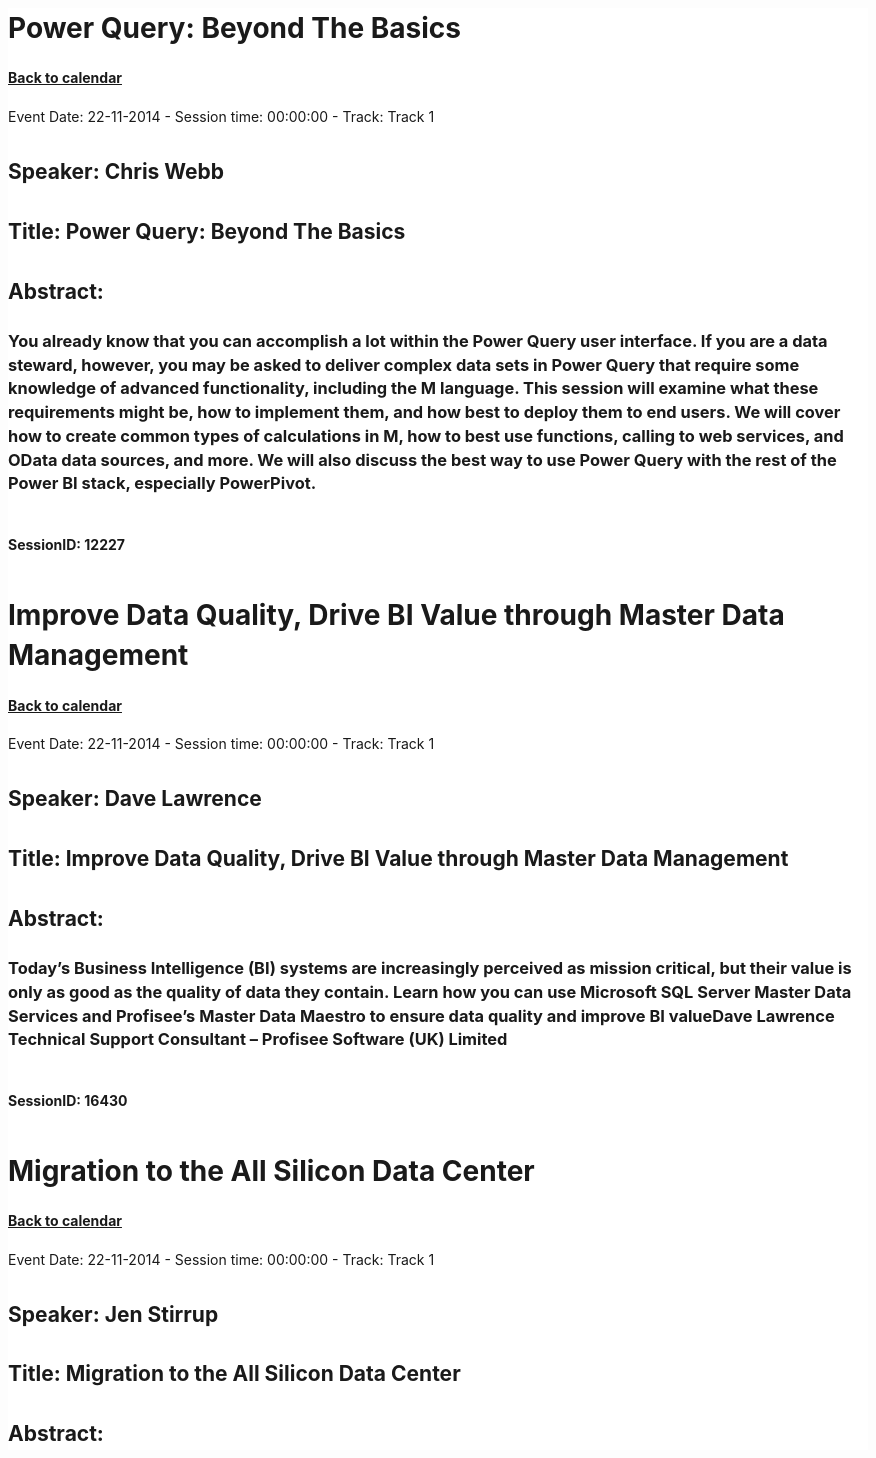 # Power Query: Beyond The Basics
#### [Back to calendar](#SQLSaturday-#353---London---BA-Edition-2014)
Event Date: 22-11-2014 - Session time: 00:00:00 - Track: Track 1
## Speaker: Chris Webb
## Title: Power Query: Beyond The Basics
## Abstract:
### You already know that you can accomplish a lot within the Power Query user interface. If you are a data steward, however, you may be asked to deliver complex data sets in Power Query that require some knowledge of advanced functionality, including the M language. This session will examine what these requirements might be, how to implement them, and how best to deploy them to end users. We will cover how to create common types of calculations in M, how to best use functions, calling to web services, and OData data sources, and more. We will also discuss the best way to use Power Query with the rest of the Power BI stack, especially PowerPivot.
#  
#### SessionID: 12227
# Improve Data Quality, Drive BI Value through Master Data Management 
#### [Back to calendar](#SQLSaturday-#353---London---BA-Edition-2014)
Event Date: 22-11-2014 - Session time: 00:00:00 - Track: Track 1
## Speaker: Dave Lawrence
## Title: Improve Data Quality, Drive BI Value through Master Data Management 
## Abstract:
### Today’s Business Intelligence (BI) systems are increasingly perceived as mission critical, but their value is only as good as the quality of data they contain. Learn how you can use Microsoft SQL Server Master Data Services and Profisee’s Master Data Maestro to ensure data quality and improve BI valueDave Lawrence Technical Support Consultant – Profisee Software (UK) Limited
#  
#### SessionID: 16430
# Migration to the All Silicon Data Center
#### [Back to calendar](#SQLSaturday-#353---London---BA-Edition-2014)
Event Date: 22-11-2014 - Session time: 00:00:00 - Track: Track 1
## Speaker: Jen Stirrup
## Title: Migration to the All Silicon Data Center
## Abstract: